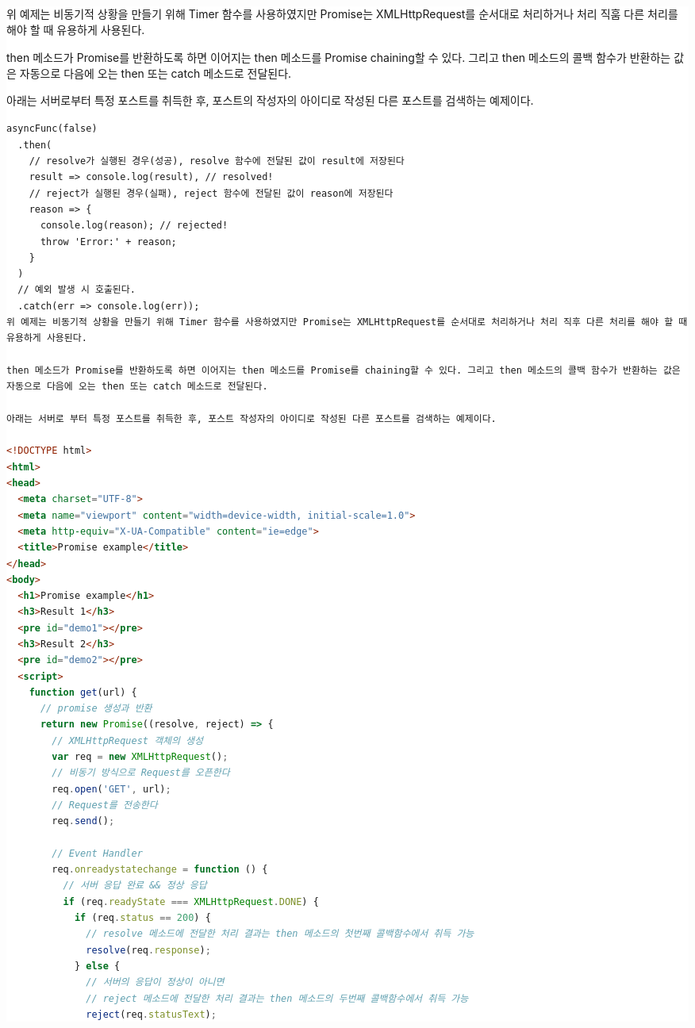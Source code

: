 위 예제는 비동기적 상황을 만들기 위해 Timer 함수를 사용하였지만 Promise는 XMLHttpRequest를 순서대로 처리하거나 처리 직훔 다른 처리를 해야 할 때 유용하게 사용된다.

then 메소드가 Promise를 반환하도록 하면 이어지는 then 메소드를 Promise chaining할 수 있다. 그리고 then 메소드의 콜백 함수가 반환하는 값은 자동으로 다음에 오는 then 또는 catch 메소드로 전달된다.

아래는 서버로부터 특정 포스트를 취득한 후, 포스트의 작성자의 아이디로 작성된 다른 포스트를 검색하는 예제이다.

```html
asyncFunc(false)
  .then(
    // resolve가 실행된 경우(성공), resolve 함수에 전달된 값이 result에 저장된다
    result => console.log(result), // resolved!
    // reject가 실행된 경우(실패), reject 함수에 전달된 값이 reason에 저장된다
    reason => {
      console.log(reason); // rejected!
      throw 'Error:' + reason;
    }
  )
  // 예외 발생 시 호출된다.
  .catch(err => console.log(err));
위 예제는 비동기적 상황을 만들기 위해 Timer 함수를 사용하였지만 Promise는 XMLHttpRequest를 순서대로 처리하거나 처리 직후 다른 처리를 해야 할 때 유용하게 사용된다.

then 메소드가 Promise를 반환하도록 하면 이어지는 then 메소드를 Promise를 chaining할 수 있다. 그리고 then 메소드의 콜백 함수가 반환하는 값은 자동으로 다음에 오는 then 또는 catch 메소드로 전달된다.

아래는 서버로 부터 특정 포스트를 취득한 후, 포스트 작성자의 아이디로 작성된 다른 포스트를 검색하는 예제이다.

<!DOCTYPE html>
<html>
<head>
  <meta charset="UTF-8">
  <meta name="viewport" content="width=device-width, initial-scale=1.0">
  <meta http-equiv="X-UA-Compatible" content="ie=edge">
  <title>Promise example</title>
</head>
<body>
  <h1>Promise example</h1>
  <h3>Result 1</h3>
  <pre id="demo1"></pre>
  <h3>Result 2</h3>
  <pre id="demo2"></pre>
  <script>
    function get(url) {
      // promise 생성과 반환
      return new Promise((resolve, reject) => {
        // XMLHttpRequest 객체의 생성
        var req = new XMLHttpRequest();
        // 비동기 방식으로 Request를 오픈한다
        req.open('GET', url);
        // Request를 전송한다
        req.send();

        // Event Handler
        req.onreadystatechange = function () {
          // 서버 응답 완료 && 정상 응답
          if (req.readyState === XMLHttpRequest.DONE) {
            if (req.status == 200) {
              // resolve 메소드에 전달한 처리 결과는 then 메소드의 첫번째 콜백함수에서 취득 가능
              resolve(req.response);
            } else {
              // 서버의 응답이 정상이 아니면
              // reject 메소드에 전달한 처리 결과는 then 메소드의 두번째 콜백함수에서 취득 가능
              reject(req.statusText);
```